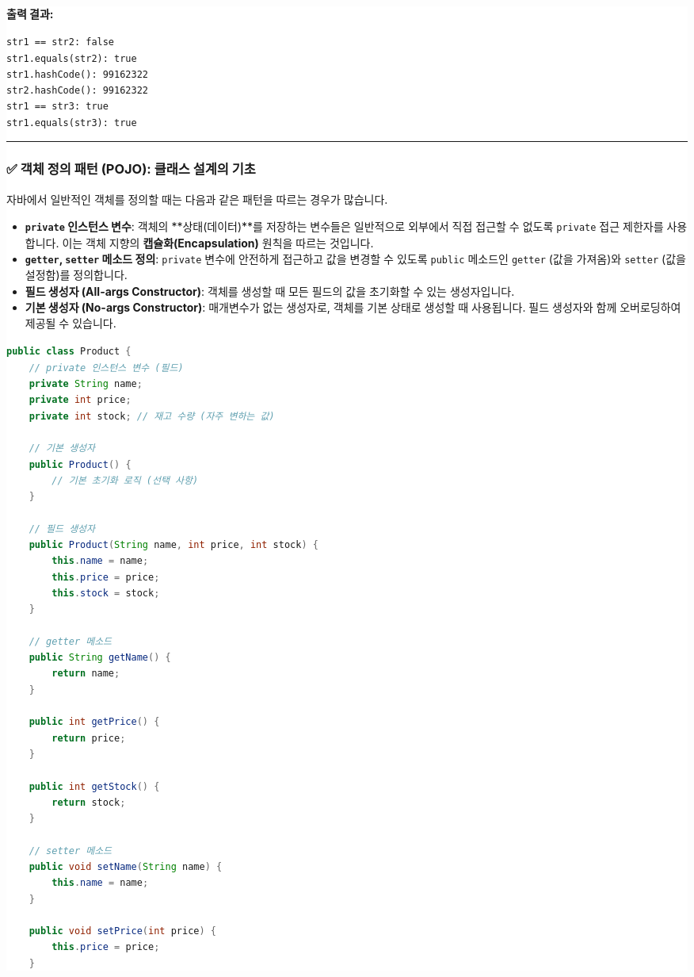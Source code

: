 **출력 결과:**

```
str1 == str2: false
str1.equals(str2): true
str1.hashCode(): 99162322
str2.hashCode(): 99162322
str1 == str3: true
str1.equals(str3): true
```

-----

### ✅ 객체 정의 패턴 (POJO): 클래스 설계의 기초

자바에서 일반적인 객체를 정의할 때는 다음과 같은 패턴을 따르는 경우가 많습니다.

  * **`private` 인스턴스 변수**: 객체의 \*\*상태(데이터)\*\*를 저장하는 변수들은 일반적으로 외부에서 직접 접근할 수 없도록 `private` 접근 제한자를 사용합니다. 이는 객체 지향의 **캡슐화(Encapsulation)** 원칙을 따르는 것입니다.
  * **`getter`, `setter` 메소드 정의**: `private` 변수에 안전하게 접근하고 값을 변경할 수 있도록 `public` 메소드인 `getter` (값을 가져옴)와 `setter` (값을 설정함)를 정의합니다.
  * **필드 생성자 (All-args Constructor)**: 객체를 생성할 때 모든 필드의 값을 초기화할 수 있는 생성자입니다.
  * **기본 생성자 (No-args Constructor)**: 매개변수가 없는 생성자로, 객체를 기본 상태로 생성할 때 사용됩니다. 필드 생성자와 함께 오버로딩하여 제공될 수 있습니다.



```java
public class Product {
    // private 인스턴스 변수 (필드)
    private String name;
    private int price;
    private int stock; // 재고 수량 (자주 변하는 값)

    // 기본 생성자
    public Product() {
        // 기본 초기화 로직 (선택 사항)
    }

    // 필드 생성자
    public Product(String name, int price, int stock) {
        this.name = name;
        this.price = price;
        this.stock = stock;
    }

    // getter 메소드
    public String getName() {
        return name;
    }

    public int getPrice() {
        return price;
    }

    public int getStock() {
        return stock;
    }

    // setter 메소드
    public void setName(String name) {
        this.name = name;
    }

    public void setPrice(int price) {
        this.price = price;
    }
```